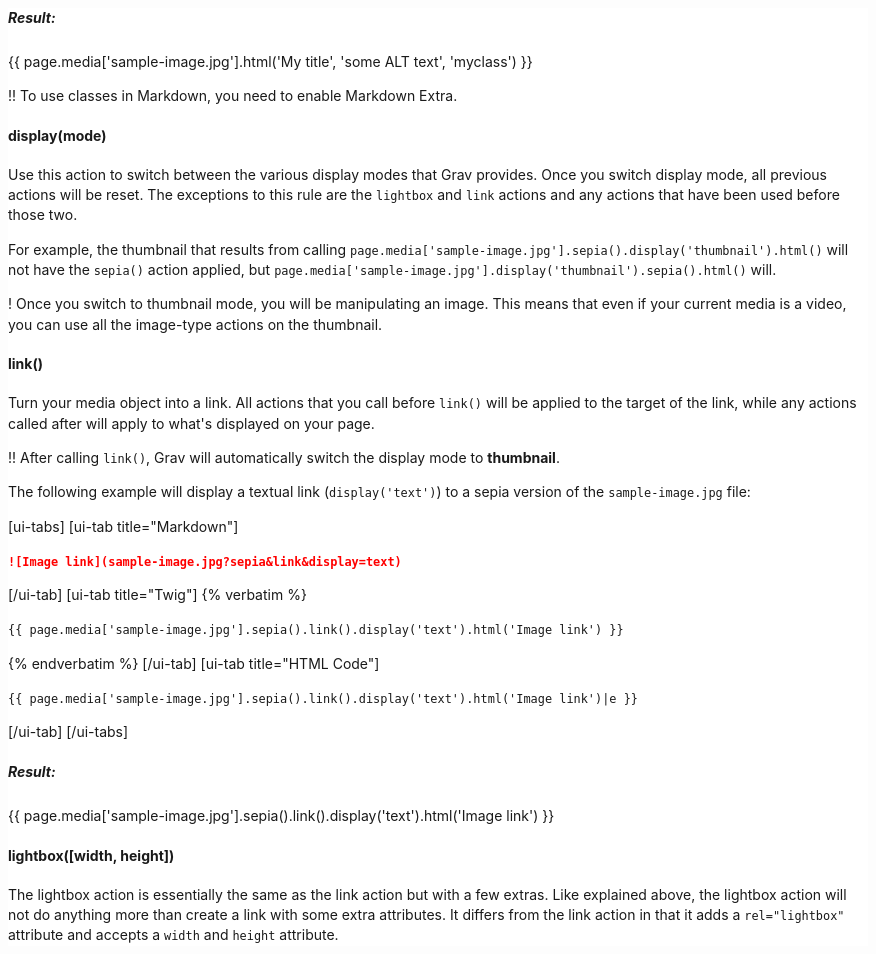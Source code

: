 ##### Result:

{{ page.media['sample-image.jpg'].html('My title', 'some ALT text', 'myclass') }}

!! To use classes in Markdown, you need to enable Markdown Extra.


#### display(mode)

Use this action to switch between the various display modes that Grav provides. Once you switch display mode, all previous actions will be reset. The exceptions to this rule are the `lightbox` and `link` actions and any actions that have been used before those two.

For example, the thumbnail that results from calling `page.media['sample-image.jpg'].sepia().display('thumbnail').html()` will not have the `sepia()` action applied, but `page.media['sample-image.jpg'].display('thumbnail').sepia().html()` will.

! Once you switch to thumbnail mode, you will be manipulating an image. This means that even if your current media is a video, you can use all the image-type actions on the thumbnail.

#### link()

Turn your media object into a link. All actions that you call before `link()` will be applied to the target of the link, while any actions called after will apply to what's displayed on your page.

!! After calling `link()`, Grav will automatically switch the display mode to **thumbnail**.

The following example will display a textual link (`display('text')`) to a sepia version of the `sample-image.jpg` file:

[ui-tabs]
[ui-tab title="Markdown"]
```markdown
![Image link](sample-image.jpg?sepia&link&display=text)
```
[/ui-tab]
[ui-tab title="Twig"]
{% verbatim %}
```twig
{{ page.media['sample-image.jpg'].sepia().link().display('text').html('Image link') }}
```
{% endverbatim %}
[/ui-tab]
[ui-tab title="HTML Code"]
```html
{{ page.media['sample-image.jpg'].sepia().link().display('text').html('Image link')|e }}
```
[/ui-tab]
[/ui-tabs]

##### Result:

{{ page.media['sample-image.jpg'].sepia().link().display('text').html('Image link') }}

#### lightbox([width, height])

The lightbox action is essentially the same as the link action but with a few extras. Like explained above, the lightbox action will not do anything more than create a link with some extra attributes. It differs from the link action in that it adds a `rel="lightbox"` attribute and accepts a `width` and `height` attribute.
